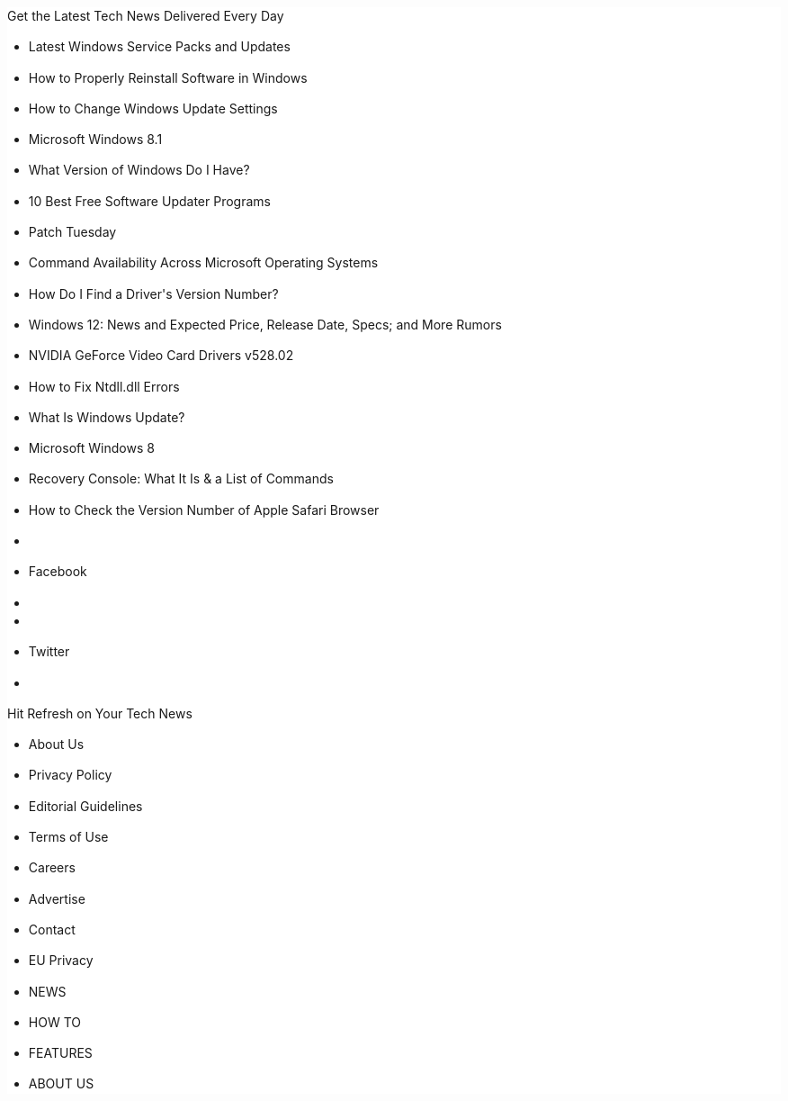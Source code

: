  

Get the Latest Tech News Delivered Every Day
 
- Latest Windows Service Packs and Updates
 - How to Properly Reinstall Software in Windows
 - How to Change Windows Update Settings
 - Microsoft Windows 8.1
 - What Version of Windows Do I Have?
 - 10 Best Free Software Updater Programs
 - Patch Tuesday
 - Command Availability Across Microsoft Operating Systems

 
- How Do I Find a Driver's Version Number?
 - Windows 12: News and Expected Price, Release Date, Specs; and More Rumors
 - NVIDIA GeForce Video Card Drivers v528.02
 - How to Fix Ntdll.dll Errors
 - What Is Windows Update?
 - Microsoft Windows 8
 - Recovery Console: What It Is & a List of Commands
 - How to Check the Version Number of Apple Safari Browser

 
- 
 - Facebook
 - 
 - 
 - Twitter
 - 

 

Hit Refresh on Your Tech News
 
- About Us
 - Privacy Policy
 - Editorial Guidelines
 - Terms of Use
 - Careers
 - Advertise
 - Contact
 - EU Privacy

 
- NEWS
 - HOW TO
 - FEATURES
 - ABOUT US




